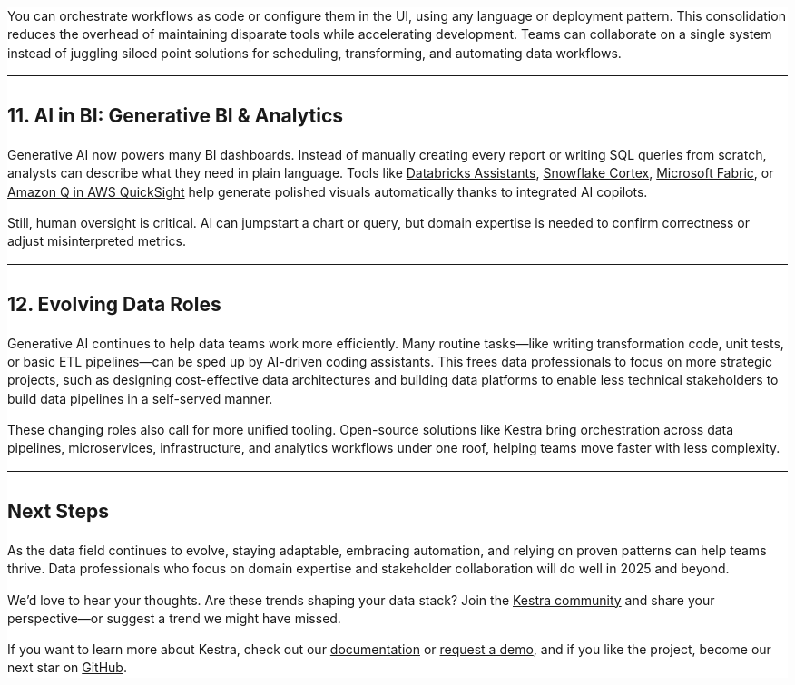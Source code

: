 You can orchestrate workflows as code or configure them in the UI, using any language or deployment pattern. This consolidation reduces the overhead of maintaining disparate tools while accelerating development. Teams can collaborate on a single system instead of juggling siloed point solutions for scheduling, transforming, and automating data workflows.

---

## 11. AI in BI: Generative BI & Analytics

Generative AI now powers many BI dashboards. Instead of manually creating every report or writing SQL queries from scratch, analysts can describe what they need in plain language. Tools like [Databricks Assistants](https://www.databricks.com/blog/introducing-databricks-assistant), [Snowflake Cortex](https://www.snowflake.com/en/blog/use-ai-snowflake-cortex/), [Microsoft Fabric](https://www.microsoft.com/en-us/microsoft-fabric), or [Amazon Q in AWS QuickSight](https://aws.amazon.com/quicksight/q/) help generate polished visuals automatically thanks to integrated AI copilots.

Still, human oversight is critical. AI can jumpstart a chart or query, but domain expertise is needed to confirm correctness or adjust misinterpreted metrics.

---

## 12. Evolving Data Roles

Generative AI continues to help data teams work more efficiently. Many routine tasks—like writing transformation code, unit tests, or basic ETL pipelines—can be sped up by AI-driven coding assistants. This frees data professionals to focus on more strategic projects, such as designing cost-effective data architectures and building data platforms to enable less technical stakeholders to build data pipelines in a self-served manner.

These changing roles also call for more unified tooling. Open-source solutions like Kestra bring orchestration across data pipelines, microservices, infrastructure, and analytics workflows under one roof, helping teams move faster with less complexity.

---

## Next Steps

As the data field continues to evolve, staying adaptable, embracing automation, and relying on proven patterns can help teams thrive. Data professionals who focus on domain expertise and stakeholder collaboration will do well in 2025 and beyond.

We’d love to hear your thoughts. Are these trends shaping your data stack? Join the [Kestra community](https://kestra.io/) and share your perspective—or suggest a trend we might have missed.

If you want to learn more about Kestra, check out our [documentation](https://kestra.io/docs) or [request a demo](https://kestra.io/demo), and if you like the project, become our next star on [GitHub](https://github.com/kestra-io/kestra).